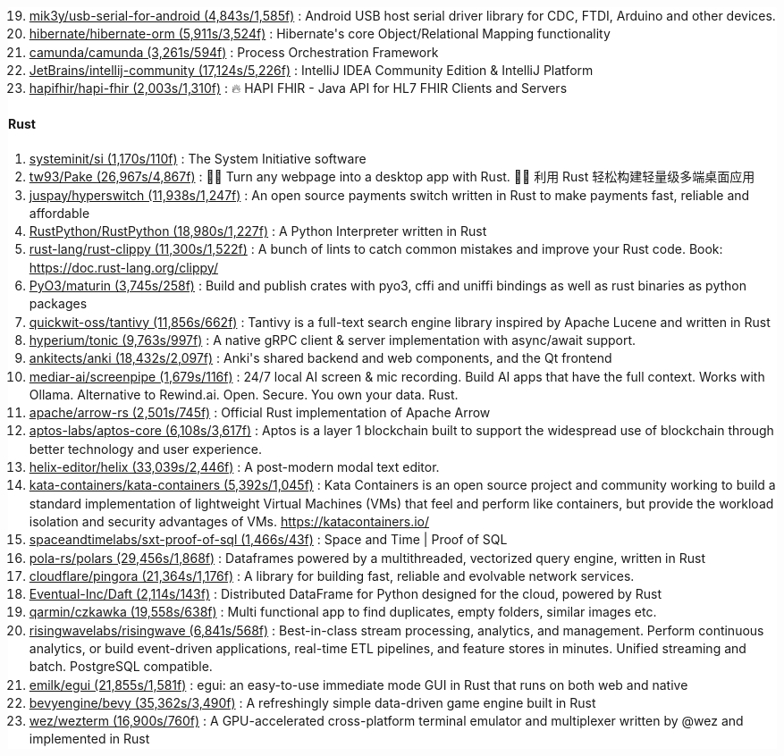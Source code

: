 19. [mik3y/usb-serial-for-android (4,843s/1,585f)](https://github.com/mik3y/usb-serial-for-android) : Android USB host serial driver library for CDC, FTDI, Arduino and other devices.
20. [hibernate/hibernate-orm (5,911s/3,524f)](https://github.com/hibernate/hibernate-orm) : Hibernate's core Object/Relational Mapping functionality
21. [camunda/camunda (3,261s/594f)](https://github.com/camunda/camunda) : Process Orchestration Framework
22. [JetBrains/intellij-community (17,124s/5,226f)](https://github.com/JetBrains/intellij-community) : IntelliJ IDEA Community Edition & IntelliJ Platform
23. [hapifhir/hapi-fhir (2,003s/1,310f)](https://github.com/hapifhir/hapi-fhir) : 🔥 HAPI FHIR - Java API for HL7 FHIR Clients and Servers

#### Rust
1. [systeminit/si (1,170s/110f)](https://github.com/systeminit/si) : The System Initiative software
2. [tw93/Pake (26,967s/4,867f)](https://github.com/tw93/Pake) : 🤱🏻 Turn any webpage into a desktop app with Rust. 🤱🏻 利用 Rust 轻松构建轻量级多端桌面应用
3. [juspay/hyperswitch (11,938s/1,247f)](https://github.com/juspay/hyperswitch) : An open source payments switch written in Rust to make payments fast, reliable and affordable
4. [RustPython/RustPython (18,980s/1,227f)](https://github.com/RustPython/RustPython) : A Python Interpreter written in Rust
5. [rust-lang/rust-clippy (11,300s/1,522f)](https://github.com/rust-lang/rust-clippy) : A bunch of lints to catch common mistakes and improve your Rust code. Book: https://doc.rust-lang.org/clippy/
6. [PyO3/maturin (3,745s/258f)](https://github.com/PyO3/maturin) : Build and publish crates with pyo3, cffi and uniffi bindings as well as rust binaries as python packages
7. [quickwit-oss/tantivy (11,856s/662f)](https://github.com/quickwit-oss/tantivy) : Tantivy is a full-text search engine library inspired by Apache Lucene and written in Rust
8. [hyperium/tonic (9,763s/997f)](https://github.com/hyperium/tonic) : A native gRPC client & server implementation with async/await support.
9. [ankitects/anki (18,432s/2,097f)](https://github.com/ankitects/anki) : Anki's shared backend and web components, and the Qt frontend
10. [mediar-ai/screenpipe (1,679s/116f)](https://github.com/mediar-ai/screenpipe) : 24/7 local AI screen & mic recording. Build AI apps that have the full context. Works with Ollama. Alternative to Rewind.ai. Open. Secure. You own your data. Rust.
11. [apache/arrow-rs (2,501s/745f)](https://github.com/apache/arrow-rs) : Official Rust implementation of Apache Arrow
12. [aptos-labs/aptos-core (6,108s/3,617f)](https://github.com/aptos-labs/aptos-core) : Aptos is a layer 1 blockchain built to support the widespread use of blockchain through better technology and user experience.
13. [helix-editor/helix (33,039s/2,446f)](https://github.com/helix-editor/helix) : A post-modern modal text editor.
14. [kata-containers/kata-containers (5,392s/1,045f)](https://github.com/kata-containers/kata-containers) : Kata Containers is an open source project and community working to build a standard implementation of lightweight Virtual Machines (VMs) that feel and perform like containers, but provide the workload isolation and security advantages of VMs. https://katacontainers.io/
15. [spaceandtimelabs/sxt-proof-of-sql (1,466s/43f)](https://github.com/spaceandtimelabs/sxt-proof-of-sql) : Space and Time | Proof of SQL
16. [pola-rs/polars (29,456s/1,868f)](https://github.com/pola-rs/polars) : Dataframes powered by a multithreaded, vectorized query engine, written in Rust
17. [cloudflare/pingora (21,364s/1,176f)](https://github.com/cloudflare/pingora) : A library for building fast, reliable and evolvable network services.
18. [Eventual-Inc/Daft (2,114s/143f)](https://github.com/Eventual-Inc/Daft) : Distributed DataFrame for Python designed for the cloud, powered by Rust
19. [qarmin/czkawka (19,558s/638f)](https://github.com/qarmin/czkawka) : Multi functional app to find duplicates, empty folders, similar images etc.
20. [risingwavelabs/risingwave (6,841s/568f)](https://github.com/risingwavelabs/risingwave) : Best-in-class stream processing, analytics, and management. Perform continuous analytics, or build event-driven applications, real-time ETL pipelines, and feature stores in minutes. Unified streaming and batch. PostgreSQL compatible.
21. [emilk/egui (21,855s/1,581f)](https://github.com/emilk/egui) : egui: an easy-to-use immediate mode GUI in Rust that runs on both web and native
22. [bevyengine/bevy (35,362s/3,490f)](https://github.com/bevyengine/bevy) : A refreshingly simple data-driven game engine built in Rust
23. [wez/wezterm (16,900s/760f)](https://github.com/wez/wezterm) : A GPU-accelerated cross-platform terminal emulator and multiplexer written by @wez and implemented in Rust